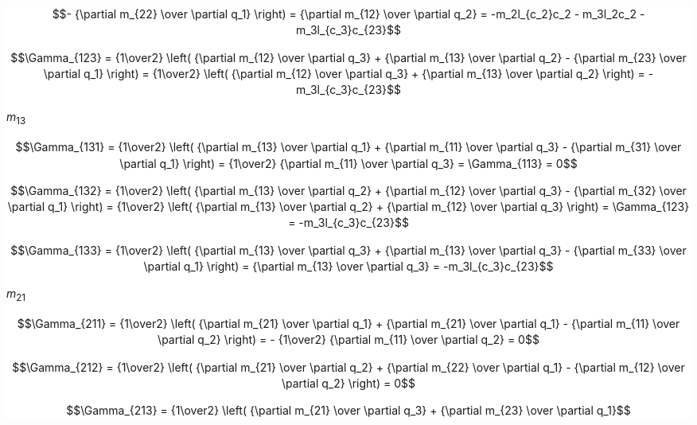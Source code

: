 ```math
- {\partial m_{22} \over \partial q_1} \right)
= {\partial m_{12} \over \partial q_2}
= -m_2l_{c_2}c_2 - m_3l_2c_2 - m_3l_{c_3}c_{23}
```
```math
\Gamma_{123} = {1\over2}
\left( {\partial m_{12} \over \partial q_3}
+ {\partial m_{13} \over \partial q_2}
- {\partial m_{23} \over \partial q_1} \right)
= {1\over2} \left( {\partial m_{12} \over \partial q_3}
+ {\partial m_{13} \over \partial q_2} \right)
= -m_3l_{c_3}c_{23}
```

$m_{13}$
```math
\Gamma_{131} = {1\over2}
\left( {\partial m_{13} \over \partial q_1}
+ {\partial m_{11} \over \partial q_3}
- {\partial m_{31} \over \partial q_1} \right)
= {1\over2} {\partial m_{11} \over \partial q_3}
= \Gamma_{113} 
= 0
```
```math
\Gamma_{132} = {1\over2}
\left( {\partial m_{13} \over \partial q_2}
+ {\partial m_{12} \over \partial q_3}
- {\partial m_{32} \over \partial q_1} \right)
= {1\over2}
\left( {\partial m_{13} \over \partial q_2}
+ {\partial m_{12} \over \partial q_3} \right)
= \Gamma_{123}
= -m_3l_{c_3}c_{23}
```
```math
\Gamma_{133} = {1\over2}
\left( {\partial m_{13} \over \partial q_3}
+ {\partial m_{13} \over \partial q_3}
- {\partial m_{33} \over \partial q_1} \right)
= 
{\partial m_{13} \over \partial q_3}
= -m_3l_{c_3}c_{23}
```

$m_{21}$
```math
\Gamma_{211} = {1\over2}
\left( {\partial m_{21} \over \partial q_1}
+ {\partial m_{21} \over \partial q_1}
- {\partial m_{11} \over \partial q_2} \right)
= 
- {1\over2} {\partial m_{11} \over \partial q_2}
= 0
```
```math
\Gamma_{212} = {1\over2}
\left( {\partial m_{21} \over \partial q_2}
+ {\partial m_{22} \over \partial q_1}
- {\partial m_{12} \over \partial q_2} \right)
= 0
```
```math
\Gamma_{213} = {1\over2}
\left( {\partial m_{21} \over \partial q_3}
+ {\partial m_{23} \over \partial q_1}
```
